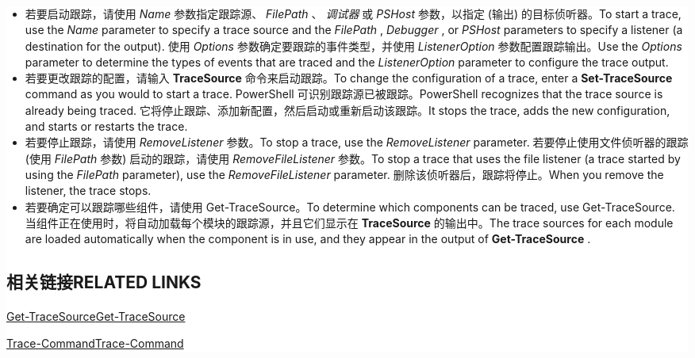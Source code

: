 * <span data-ttu-id="a951d-213">若要启动跟踪，请使用 *Name* 参数指定跟踪源、 *FilePath* 、 *调试器* 或 *PSHost* 参数，以指定 (输出) 的目标侦听器。</span><span class="sxs-lookup"><span data-stu-id="a951d-213">To start a trace, use the *Name* parameter to specify a trace source and the *FilePath* , *Debugger* , or *PSHost* parameters to specify a listener (a destination for the output).</span></span> <span data-ttu-id="a951d-214">使用 *Options* 参数确定要跟踪的事件类型，并使用 *ListenerOption* 参数配置跟踪输出。</span><span class="sxs-lookup"><span data-stu-id="a951d-214">Use the *Options* parameter to determine the types of events that are traced and the *ListenerOption* parameter to configure the trace output.</span></span>
* <span data-ttu-id="a951d-215">若要更改跟踪的配置，请输入 **TraceSource** 命令来启动跟踪。</span><span class="sxs-lookup"><span data-stu-id="a951d-215">To change the configuration of a trace, enter a **Set-TraceSource** command as you would to start a trace.</span></span> <span data-ttu-id="a951d-216">PowerShell 可识别跟踪源已被跟踪。</span><span class="sxs-lookup"><span data-stu-id="a951d-216">PowerShell recognizes that the trace source is already being traced.</span></span> <span data-ttu-id="a951d-217">它将停止跟踪、添加新配置，然后启动或重新启动该跟踪。</span><span class="sxs-lookup"><span data-stu-id="a951d-217">It stops the trace, adds the new configuration, and starts or restarts the trace.</span></span>
* <span data-ttu-id="a951d-218">若要停止跟踪，请使用 *RemoveListener* 参数。</span><span class="sxs-lookup"><span data-stu-id="a951d-218">To stop a trace, use the *RemoveListener* parameter.</span></span> <span data-ttu-id="a951d-219">若要停止使用文件侦听器的跟踪 (使用 *FilePath* 参数) 启动的跟踪，请使用 *RemoveFileListener* 参数。</span><span class="sxs-lookup"><span data-stu-id="a951d-219">To stop a trace that uses the file listener (a trace started by using the *FilePath* parameter), use the *RemoveFileListener* parameter.</span></span> <span data-ttu-id="a951d-220">删除该侦听器后，跟踪将停止。</span><span class="sxs-lookup"><span data-stu-id="a951d-220">When you remove the listener, the trace stops.</span></span>
* <span data-ttu-id="a951d-221">若要确定可以跟踪哪些组件，请使用 Get-TraceSource。</span><span class="sxs-lookup"><span data-stu-id="a951d-221">To determine which components can be traced, use Get-TraceSource.</span></span> <span data-ttu-id="a951d-222">当组件正在使用时，将自动加载每个模块的跟踪源，并且它们显示在 **TraceSource** 的输出中。</span><span class="sxs-lookup"><span data-stu-id="a951d-222">The trace sources for each module are loaded automatically when the component is in use, and they appear in the output of **Get-TraceSource** .</span></span>

## <span data-ttu-id="a951d-223">相关链接</span><span class="sxs-lookup"><span data-stu-id="a951d-223">RELATED LINKS</span></span>

[<span data-ttu-id="a951d-224">Get-TraceSource</span><span class="sxs-lookup"><span data-stu-id="a951d-224">Get-TraceSource</span></span>](Get-TraceSource.md)

[<span data-ttu-id="a951d-225">Trace-Command</span><span class="sxs-lookup"><span data-stu-id="a951d-225">Trace-Command</span></span>](Trace-Command.md)

